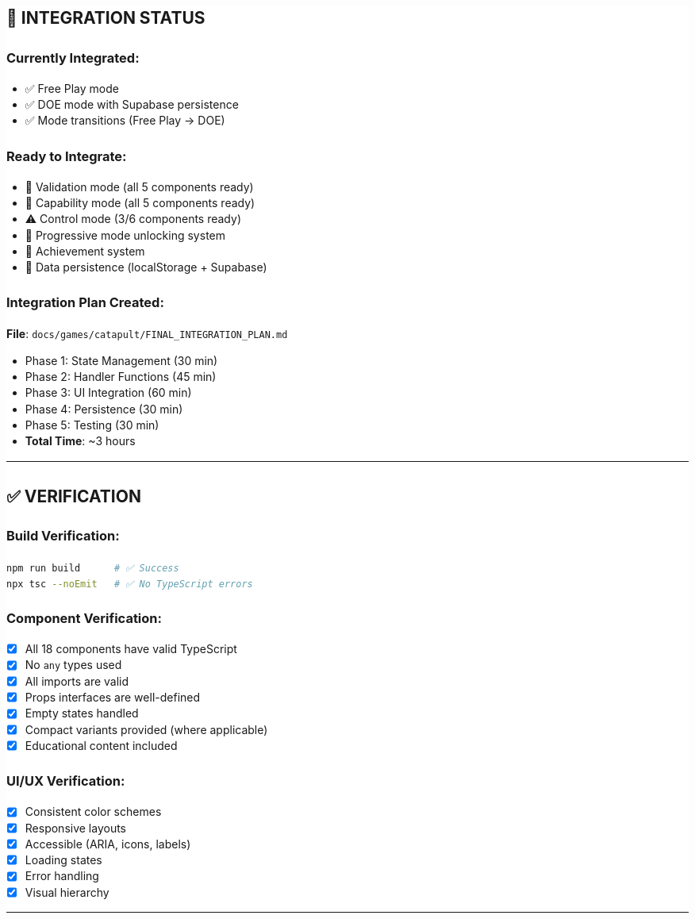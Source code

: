 
## 🔗 INTEGRATION STATUS

### Currently Integrated:
- ✅ Free Play mode
- ✅ DOE mode with Supabase persistence
- ✅ Mode transitions (Free Play → DOE)

### Ready to Integrate:
- 🔄 Validation mode (all 5 components ready)
- 🔄 Capability mode (all 5 components ready)
- ⚠️ Control mode (3/6 components ready)
- 🔄 Progressive mode unlocking system
- 🔄 Achievement system
- 🔄 Data persistence (localStorage + Supabase)

### Integration Plan Created:
**File**: `docs/games/catapult/FINAL_INTEGRATION_PLAN.md`
- Phase 1: State Management (30 min)
- Phase 2: Handler Functions (45 min)
- Phase 3: UI Integration (60 min)
- Phase 4: Persistence (30 min)
- Phase 5: Testing (30 min)
- **Total Time**: ~3 hours

---

## ✅ VERIFICATION

### Build Verification:
```bash
npm run build      # ✅ Success
npx tsc --noEmit   # ✅ No TypeScript errors
```

### Component Verification:
- [x] All 18 components have valid TypeScript
- [x] No `any` types used
- [x] All imports are valid
- [x] Props interfaces are well-defined
- [x] Empty states handled
- [x] Compact variants provided (where applicable)
- [x] Educational content included

### UI/UX Verification:
- [x] Consistent color schemes
- [x] Responsive layouts
- [x] Accessible (ARIA, icons, labels)
- [x] Loading states
- [x] Error handling
- [x] Visual hierarchy

---